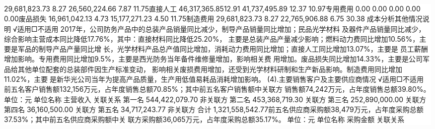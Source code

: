 29,681,823.73
8.27
26,560,224.66
7.87
11.75直接人工
46,317,365.8512.91
41,737,495.89
12.37
10.97专用费用
0.00
0.00
0.00
0.00
0.00废品损失
16,961,042.13
4.73
15,177,271.23
4.50
11.75制造费用
29,681,823.73
8.27
22,765,906.88
6.75
30.38
成本分析其他情况说明
√适用□不适用
2017年，公司防务产品中的总装产品销量同比减少，制导产品销量同比增加；民品光学材料
及器件产品销量同比减少，综合影响主营成本同比降低17.76%，其中：直接材料同比降低25.20%，
主要是总装产品产量减少影响；燃料动力费同比增加10.56%，主要是军品的制导产品产量同比增
长，光学材料产品总产值同比增加，消耗动力费用同比增加；直接人工同比增加13.07%，主要是
员工薪酬增加影响。专用费用同比增加9.5%，主要是西光防务当年备件维修量增加，影响相关费
用增加。废品损失同比增加14.33%，主要是公司军品给其他单位配套的总装部件因生产标准变动，
影响相关废损费用增加，还受到光学材料研制和生产新品影响。制造费用同比增加11.02%，主要
是新华光公司当年为提高产品质量，生产用低值易耗品消耗增加影响。
(4).主要销售客户及主要供应商情况
√适用□不适用
前五名客户销售额132,156万元，占年度销售总额70.85%；其中前五名客户销售额中关联方
销售额74,242万元，占年度销售总额39.80%。
单位：元
单位名称
主营收入
关联关系
第一名
544,422,079.70
非关联方
第二名
453,368,719.30
关联方
第三名
252,890,000.00
关联方
第四名
36,160,500.00
关联方
第五名
34,717,243.77
非关联方
合计
1,321,558,542.77前五名供应商采购额38,479万元，占年度采购总额37.53%；其中前五名供应商采购额中关
联方采购额36,065万元，占年度采购总额35.17%。
单位：元
单位名称
采购金额
关联关系